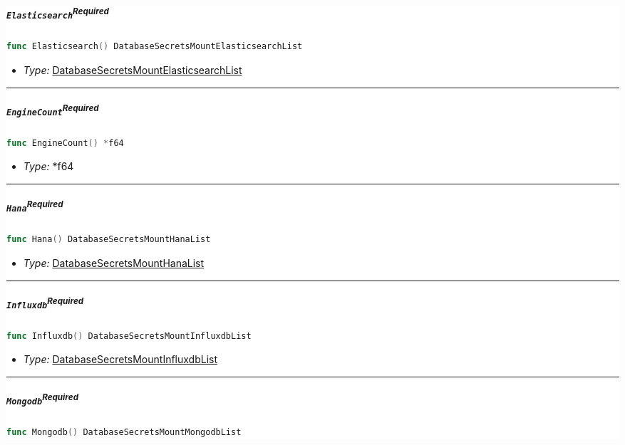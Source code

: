 
##### `Elasticsearch`<sup>Required</sup> <a name="Elasticsearch" id="@cdktf/provider-vault.databaseSecretsMount.DatabaseSecretsMount.property.elasticsearch"></a>

```go
func Elasticsearch() DatabaseSecretsMountElasticsearchList
```

- *Type:* <a href="#@cdktf/provider-vault.databaseSecretsMount.DatabaseSecretsMountElasticsearchList">DatabaseSecretsMountElasticsearchList</a>

---

##### `EngineCount`<sup>Required</sup> <a name="EngineCount" id="@cdktf/provider-vault.databaseSecretsMount.DatabaseSecretsMount.property.engineCount"></a>

```go
func EngineCount() *f64
```

- *Type:* *f64

---

##### `Hana`<sup>Required</sup> <a name="Hana" id="@cdktf/provider-vault.databaseSecretsMount.DatabaseSecretsMount.property.hana"></a>

```go
func Hana() DatabaseSecretsMountHanaList
```

- *Type:* <a href="#@cdktf/provider-vault.databaseSecretsMount.DatabaseSecretsMountHanaList">DatabaseSecretsMountHanaList</a>

---

##### `Influxdb`<sup>Required</sup> <a name="Influxdb" id="@cdktf/provider-vault.databaseSecretsMount.DatabaseSecretsMount.property.influxdb"></a>

```go
func Influxdb() DatabaseSecretsMountInfluxdbList
```

- *Type:* <a href="#@cdktf/provider-vault.databaseSecretsMount.DatabaseSecretsMountInfluxdbList">DatabaseSecretsMountInfluxdbList</a>

---

##### `Mongodb`<sup>Required</sup> <a name="Mongodb" id="@cdktf/provider-vault.databaseSecretsMount.DatabaseSecretsMount.property.mongodb"></a>

```go
func Mongodb() DatabaseSecretsMountMongodbList
```
